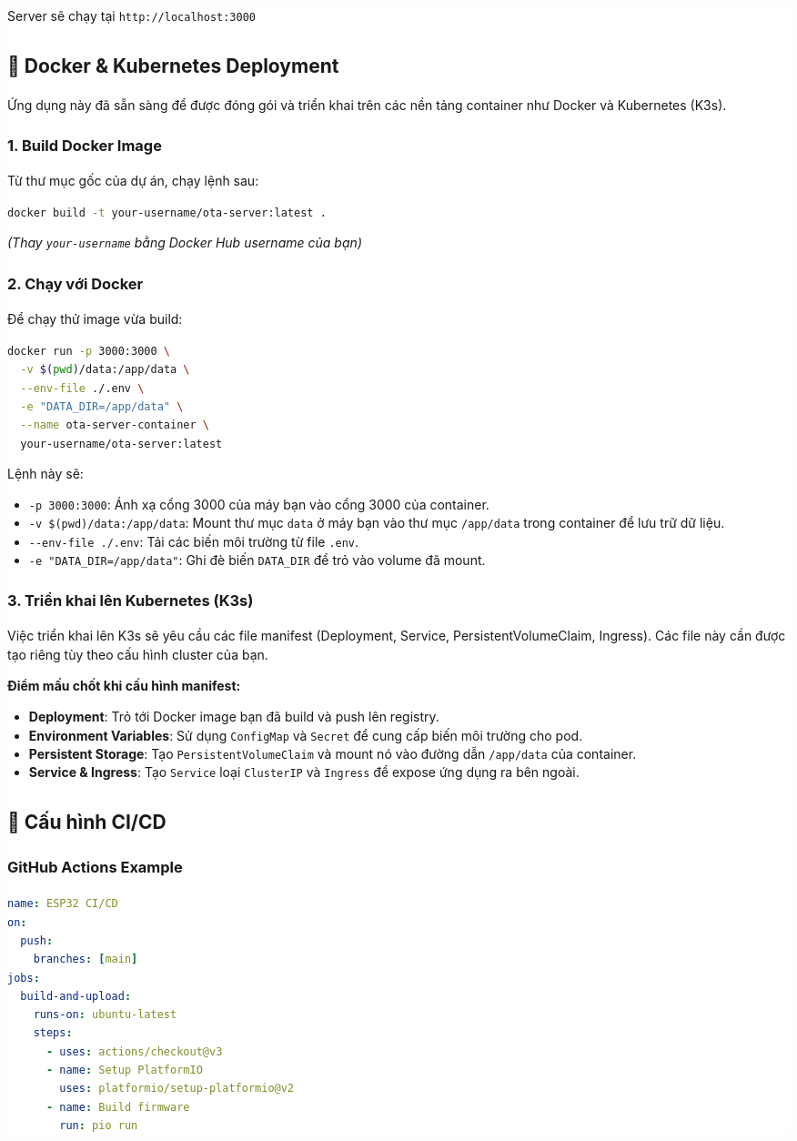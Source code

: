 Server sẽ chạy tại `http://localhost:3000`

## 🐳 Docker & Kubernetes Deployment

Ứng dụng này đã sẵn sàng để được đóng gói và triển khai trên các nền tảng container như Docker và Kubernetes (K3s).

### 1. Build Docker Image

Từ thư mục gốc của dự án, chạy lệnh sau:

```bash
docker build -t your-username/ota-server:latest .
```
*(Thay `your-username` bằng Docker Hub username của bạn)*

### 2. Chạy với Docker

Để chạy thử image vừa build:
```bash
docker run -p 3000:3000 \
  -v $(pwd)/data:/app/data \
  --env-file ./.env \
  -e "DATA_DIR=/app/data" \
  --name ota-server-container \
  your-username/ota-server:latest
```

Lệnh này sẽ:
- `-p 3000:3000`: Ánh xạ cổng 3000 của máy bạn vào cổng 3000 của container.
- `-v $(pwd)/data:/app/data`: Mount thư mục `data` ở máy bạn vào thư mục `/app/data` trong container để lưu trữ dữ liệu.
- `--env-file ./.env`: Tải các biến môi trường từ file `.env`.
- `-e "DATA_DIR=/app/data"`: Ghi đè biến `DATA_DIR` để trỏ vào volume đã mount.

### 3. Triển khai lên Kubernetes (K3s)

Việc triển khai lên K3s sẽ yêu cầu các file manifest (Deployment, Service, PersistentVolumeClaim, Ingress). Các file này cần được tạo riêng tùy theo cấu hình cluster của bạn.

**Điểm mấu chốt khi cấu hình manifest:**
- **Deployment**: Trỏ tới Docker image bạn đã build và push lên registry.
- **Environment Variables**: Sử dụng `ConfigMap` và `Secret` để cung cấp biến môi trường cho pod.
- **Persistent Storage**: Tạo `PersistentVolumeClaim` và mount nó vào đường dẫn `/app/data` của container.
- **Service & Ingress**: Tạo `Service` loại `ClusterIP` và `Ingress` để expose ứng dụng ra bên ngoài.

## 🔧 Cấu hình CI/CD

### GitHub Actions Example

```yaml
name: ESP32 CI/CD
on:
  push:
    branches: [main]
jobs:
  build-and-upload:
    runs-on: ubuntu-latest
    steps:
      - uses: actions/checkout@v3
      - name: Setup PlatformIO
        uses: platformio/setup-platformio@v2
      - name: Build firmware
        run: pio run
```